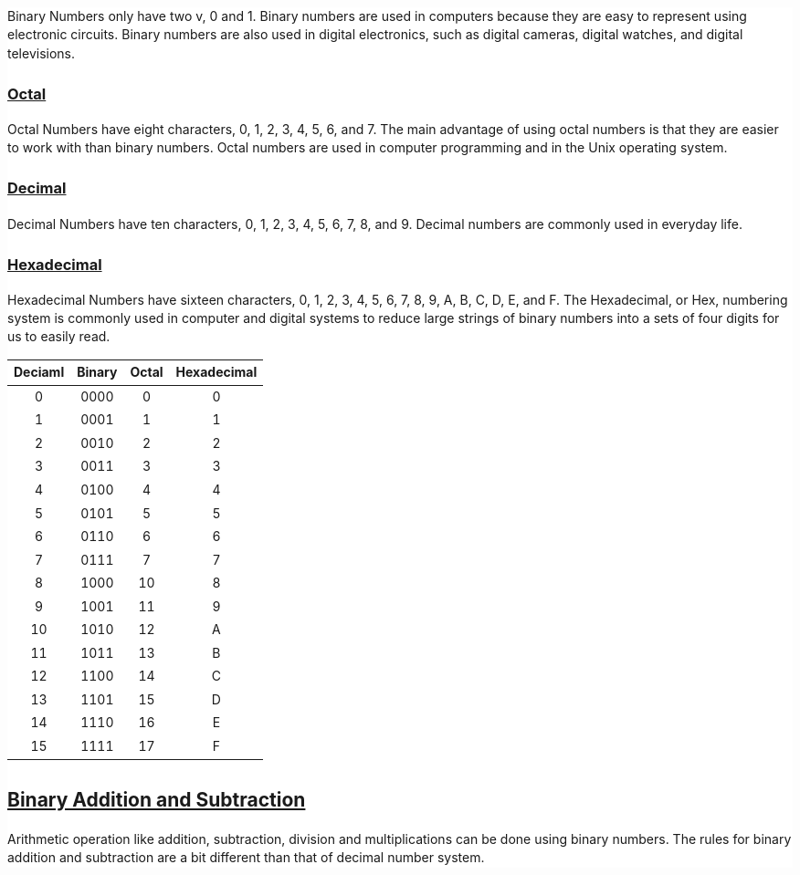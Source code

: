 Binary Numbers only have two v, 0 and 1. Binary numbers are used in computers because they are easy to represent using electronic circuits. Binary numbers are also used in digital electronics, such as digital cameras, digital watches, and digital televisions.

### [Octal](#octal)

Octal Numbers have eight characters, 0, 1, 2, 3, 4, 5, 6, and 7. The main advantage of using octal numbers is that they are easier to work with than binary numbers. Octal numbers are used in computer programming and in the Unix operating system.

### [Decimal](#decimal)

Decimal Numbers have ten characters, 0, 1, 2, 3, 4, 5, 6, 7, 8, and 9. Decimal numbers are commonly used in everyday life.

### [Hexadecimal](#hexadecimal)

Hexadecimal Numbers have sixteen characters, 0, 1, 2, 3, 4, 5, 6, 7, 8, 9, A, B, C, D, E, and F. The Hexadecimal, or Hex, numbering system is commonly used in computer and digital systems to reduce large strings of binary numbers into a sets of four digits for us to easily read.

| Deciaml | Binary | Octal | Hexadecimal |
|:-------:|:------:|:-----:|:-----------:|
| 0       | 0000   | 0     | 0           |
| 1       | 0001   | 1     | 1           |
| 2       | 0010   | 2     | 2           |
| 3       | 0011   | 3     | 3           |
| 4       | 0100   | 4     | 4           |
| 5       | 0101   | 5     | 5           |
| 6       | 0110   | 6     | 6           |
| 7       | 0111   | 7     | 7           |
| 8       | 1000   | 10    | 8           |
| 9       | 1001   | 11    | 9           |
| 10      | 1010   | 12    | A           |
| 11      | 1011   | 13    | B           |
| 12      | 1100   | 14    | C           |
| 13      | 1101   | 15    | D           |
| 14      | 1110   | 16    | E           |
| 15      | 1111   | 17    | F           |

## [Binary Addition and Subtraction](#binary-addition-subtraction)
Arithmetic operation like addition, subtraction, division and multiplications can be done using binary numbers. The rules for binary addition and subtraction are a bit different than that of decimal number system.
